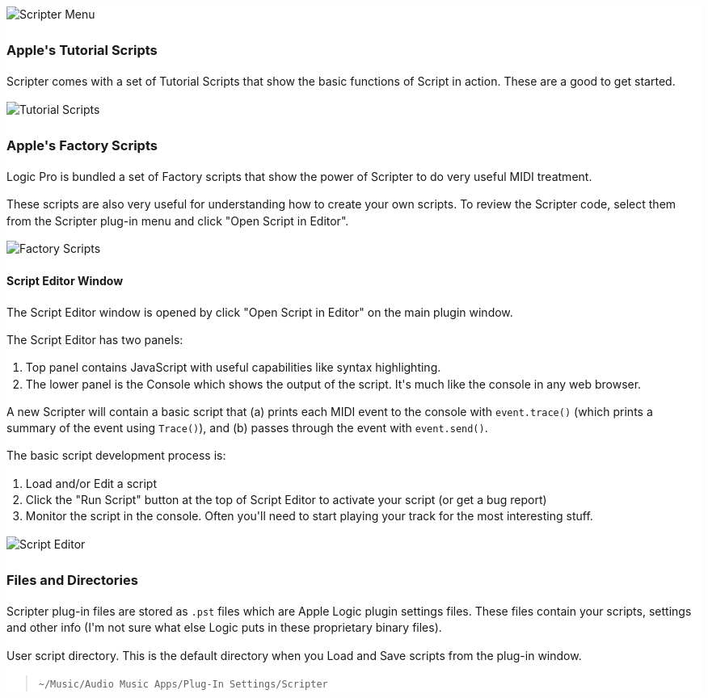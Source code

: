 ![Scripter Menu](images/scripter-menu.png)


### Apple's Tutorial Scripts

Scripter comes with a set of Tutorial Scripts that show the basic functions of Script in action. These are a good to get started.

![Tutorial Scripts](images/tutorial-scripts.png)

### Apple's Factory Scripts

Logic Pro is bundled a set of Factory scripts that show the power of Scripter to do very useful MIDI treatment.

These scripts are also very useful for understanding how to create your own scripts. To review the Scripter code, select them from the Scripter plug-in menu and click "Open Script in Editor".

![Factory Scripts](images/factory-scripts.png)


#### Script Editor Window

The Script Editor window is opened by click "Open Script in Editor" on the main plugin window.

The Script Editor has two panels:

1. Top panel contains JavaScript with useful capabilities like syntax highlighting.
2. The lower panel is the Console which shows the output of the script. It's much like the console in any web browser.

A new Scripter will contain a basic script that (a) prints each MIDI event to the console with `event.trace()` (which prints a summary of the event using `Trace()`), and (b) passes through the event with `event.send()`.

The basic script development process is:
1. Load and/or Edit a script
2. Click the "Run Script" button at the top of Script Editor to activate your script (or get a bug report)
3. Monitor the script in the console. Often you'll need to start playing your track for the most interesting stuff.

![Script Editor](images/scripter-dev-window.png)


### Files and Directories

Scripter plug-in files are stored as `.pst` files which are Apple Logic plugin settings files.  These files contain your scripts, settings and other info (I'm not sure what else Logic puts in these proprietary binary files).

User script directory.  This is the default directory when you Load and Save scripts from the plug-in window.

> `~/Music/Audio Music Apps/Plug-In Settings/Scripter`
